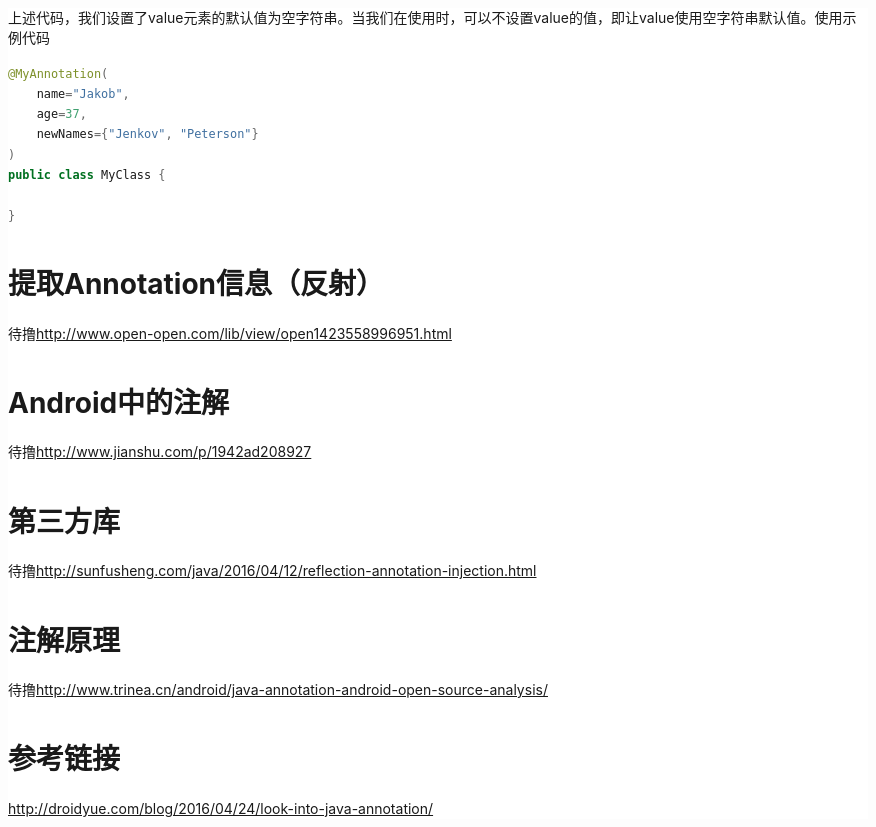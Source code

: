 上述代码，我们设置了value元素的默认值为空字符串。当我们在使用时，可以不设置value的值，即让value使用空字符串默认值。使用示例代码

```java
@MyAnnotation(
    name="Jakob",
    age=37,
    newNames={"Jenkov", "Peterson"}
)
public class MyClass {

}
```

# 提取Annotation信息（反射）

待撸<http://www.open-open.com/lib/view/open1423558996951.html>

# Android中的注解


待撸<http://www.jianshu.com/p/1942ad208927>

# 第三方库

待撸<http://sunfusheng.com/java/2016/04/12/reflection-annotation-injection.html>

# 注解原理

待撸<http://www.trinea.cn/android/java-annotation-android-open-source-analysis/>



# 参考链接

<http://droidyue.com/blog/2016/04/24/look-into-java-annotation/>